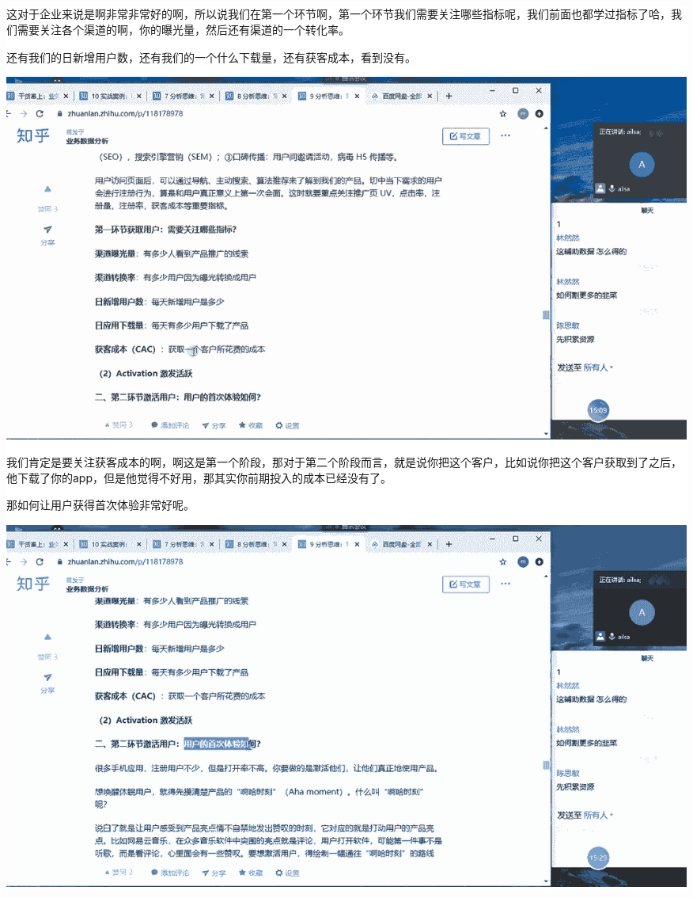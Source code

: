 这对于企业来说是啊非常非常好的啊，所以说我们在第一个环节啊，第一个环节我们需要关注哪些指标呢，我们前面也都学过指标了哈，我们需要关注各个渠道的啊，你的曝光量，然后还有渠道的一个转化率。

还有我们的日新增用户数，还有我们的一个什么下载量，还有获客成本，看到没有。

![](img/21948654d5e424a1bfbaafbd3093a7c6_66.png)

我们肯定是要关注获客成本的啊，啊这是第一个阶段，那对于第二个阶段而言，就是说你把这个客户，比如说你把这个客户获取到了之后，他下载了你的app，但是他觉得不好用，那其实你前期投入的成本已经没有了。

那如何让用户获得首次体验非常好呢。

![](img/21948654d5e424a1bfbaafbd3093a7c6_68.png)
